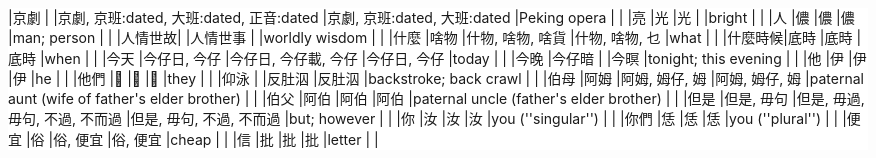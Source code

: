 |京劇  |                       |京劇, 京班:dated, 大班:dated, 正音:dated                                |京劇, 京班:dated, 大班:dated                        |Peking opera                                     |                                                                                                                          |
|亮   |光                      |光                                                               |                                              |bright                                           |                                                                                                                          |
|人   |儂                      |儂                                                               |儂                                             |man; person                                      |                                                                                                                          |
|人情世故|                       |人情世事                                                            |                                              |worldly wisdom                                   |                                                                                                                          |
|什麼  |啥物                     |什物, 啥物, 啥貨                                                      |什物, 啥物, 乜                                     |what                                             |                                                                                                                          |
|什麼時候|底時                     |底時                                                              |底時                                            |when                                             |                                                                                                                          |
|今天  |今仔日, 今仔                |今仔日, 今仔載, 今仔                                                    |今仔日, 今仔                                       |today                                            |                                                                                                                          |
|今晚  |今仔暗                    |                                                                |今暝                                            |tonight; this evening                            |                                                                                                                          |
|他   |伊                      |伊                                                               |伊                                             |he                                               |                                                                                                                          |
|他們  |𪜶                     |𪜶                                                              |𪜶                                            |they                                             |                                                                                                                          |
|仰泳  |                       |反肚泅                                                             |反肚泅                                           |backstroke; back crawl                           |                                                                                                                          |
|伯母  |阿姆                     |阿姆, 姆仔, 姆                                                       |阿姆, 姆仔, 姆                                     |paternal aunt (wife of father's elder brother)   |                                                                                                                          |
|伯父  |阿伯                     |阿伯                                                              |阿伯                                            |paternal uncle (father's elder brother)          |                                                                                                                          |
|但是  |但是, 毋句                 |但是, 毋過, 毋句, 不過, 不而過                                             |但是, 毋句, 不過, 不而過                               |but; however                                     |                                                                                                                          |
|你   |汝                      |汝                                                               |汝                                             |you (''singular'')                               |                                                                                                                          |
|你們  |恁                      |恁                                                               |恁                                             |you (''plural'')                                 |                                                                                                                          |
|便宜  |俗                      |俗, 便宜                                                           |俗, 便宜                                         |cheap                                            |                                                                                                                          |
|信   |批                      |批                                                               |批                                             |letter                                           |                                                                                                                          |